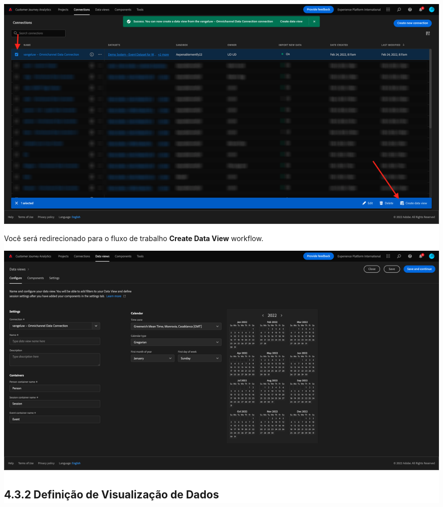 ![demo](./images/exta.png)

Você será redirecionado para o fluxo de trabalho **Create Data View** workflow.

![demo](./images/0-v2.png)

## 4.3.2 Definição de Visualização de Dados
